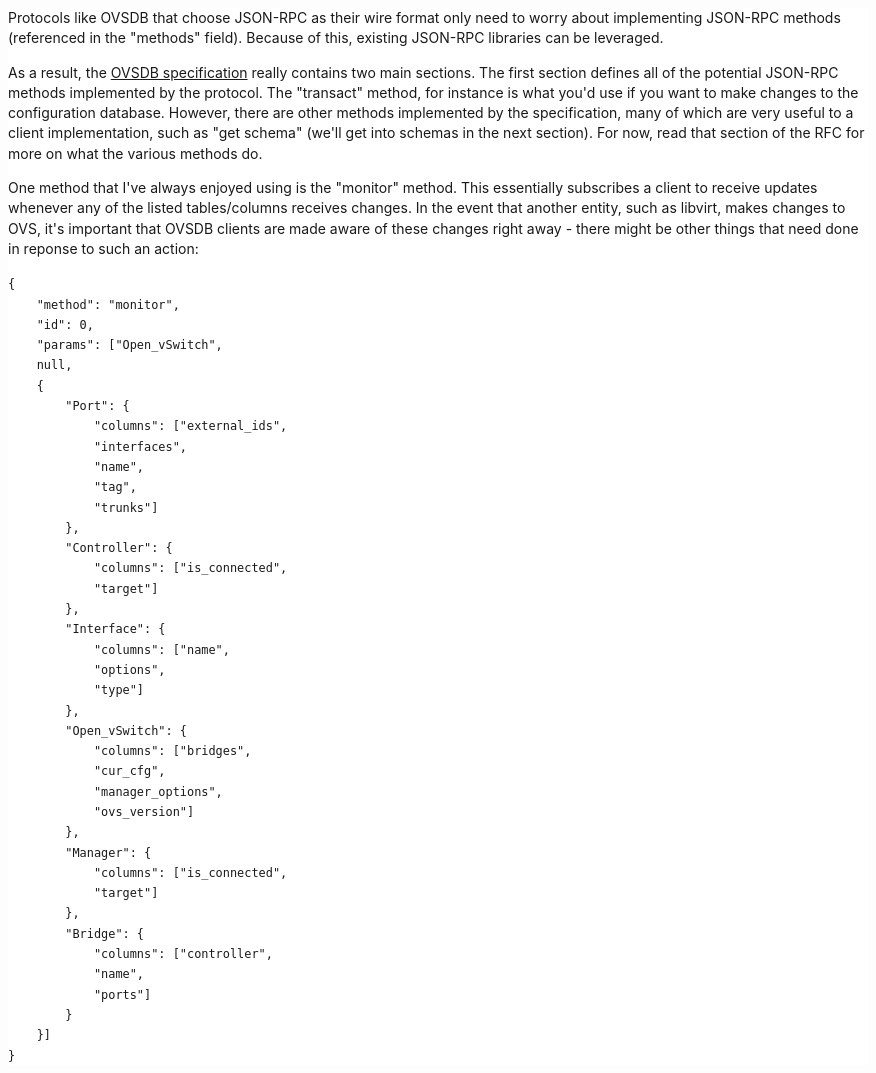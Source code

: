 Protocols like OVSDB that choose JSON-RPC as their wire format only need to worry about implementing JSON-RPC methods (referenced in the "methods" field). Because of this, existing JSON-RPC libraries can be leveraged.

As a result, the [OVSDB specification](http://tools.ietf.org/html/rfc7047#section-4) really contains two main sections. The first section defines all of the potential JSON-RPC methods implemented by the protocol. The "transact" method, for instance is what you'd use if you want to make changes to the configuration database. However, there are other methods implemented by the specification, many of which are very useful to a client implementation, such as "get schema" (we'll get into schemas in the next section). For now, read that section of the RFC for more on what the various methods do.

One method that I've always enjoyed using is the "monitor" method. This essentially subscribes a client to receive updates whenever any of the listed tables/columns receives changes. In the event that another entity, such as libvirt, makes changes to OVS, it's important that OVSDB clients are made aware of these changes right away - there might be other things that need done in reponse to such an action:

    {
    	"method": "monitor",
    	"id": 0,
    	"params": ["Open_vSwitch",
    	null,
    	{
    		"Port": {
    			"columns": ["external_ids",
    			"interfaces",
    			"name",
    			"tag",
    			"trunks"]
    		},
    		"Controller": {
    			"columns": ["is_connected",
    			"target"]
    		},
    		"Interface": {
    			"columns": ["name",
    			"options",
    			"type"]
    		},
    		"Open_vSwitch": {
    			"columns": ["bridges",
    			"cur_cfg",
    			"manager_options",
    			"ovs_version"]
    		},
    		"Manager": {
    			"columns": ["is_connected",
    			"target"]
    		},
    		"Bridge": {
    			"columns": ["controller",
    			"name",
    			"ports"]
    		}
    	}]
    }
